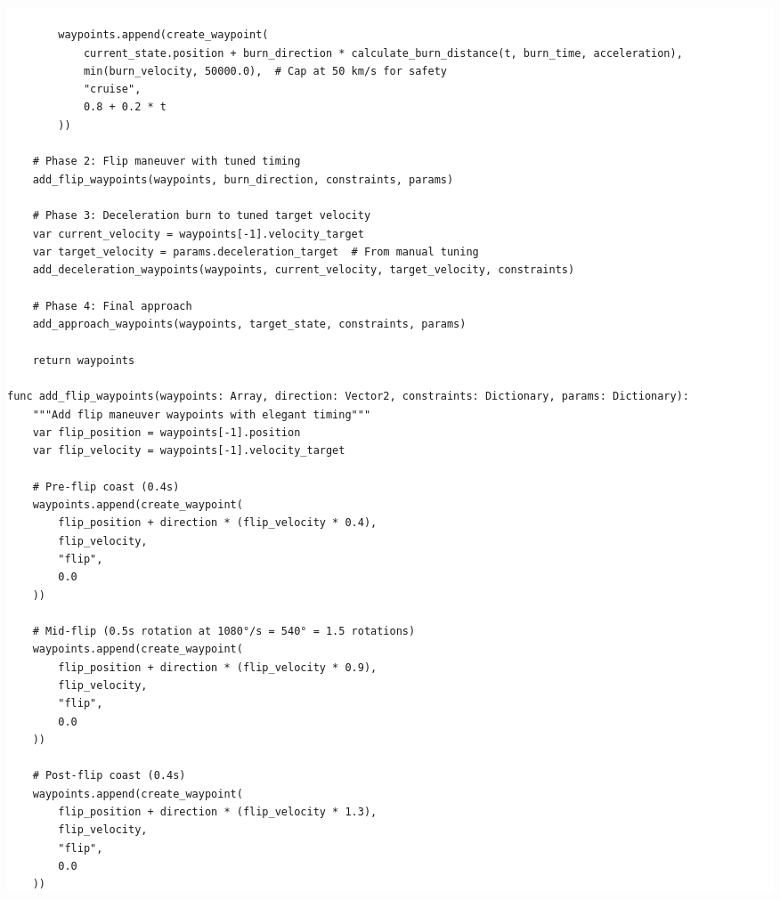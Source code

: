```gdscript
        
        waypoints.append(create_waypoint(
            current_state.position + burn_direction * calculate_burn_distance(t, burn_time, acceleration),
            min(burn_velocity, 50000.0),  # Cap at 50 km/s for safety
            "cruise",
            0.8 + 0.2 * t
        ))
    
    # Phase 2: Flip maneuver with tuned timing
    add_flip_waypoints(waypoints, burn_direction, constraints, params)
    
    # Phase 3: Deceleration burn to tuned target velocity
    var current_velocity = waypoints[-1].velocity_target
    var target_velocity = params.deceleration_target  # From manual tuning
    add_deceleration_waypoints(waypoints, current_velocity, target_velocity, constraints)
    
    # Phase 4: Final approach
    add_approach_waypoints(waypoints, target_state, constraints, params)
    
    return waypoints

func add_flip_waypoints(waypoints: Array, direction: Vector2, constraints: Dictionary, params: Dictionary):
    """Add flip maneuver waypoints with elegant timing"""
    var flip_position = waypoints[-1].position
    var flip_velocity = waypoints[-1].velocity_target
    
    # Pre-flip coast (0.4s)
    waypoints.append(create_waypoint(
        flip_position + direction * (flip_velocity * 0.4),
        flip_velocity,
        "flip",
        0.0
    ))
    
    # Mid-flip (0.5s rotation at 1080°/s = 540° = 1.5 rotations)
    waypoints.append(create_waypoint(
        flip_position + direction * (flip_velocity * 0.9),
        flip_velocity,
        "flip",
        0.0
    ))
    
    # Post-flip coast (0.4s)
    waypoints.append(create_waypoint(
        flip_position + direction * (flip_velocity * 1.3),
        flip_velocity,
        "flip",
        0.0
    ))
```
